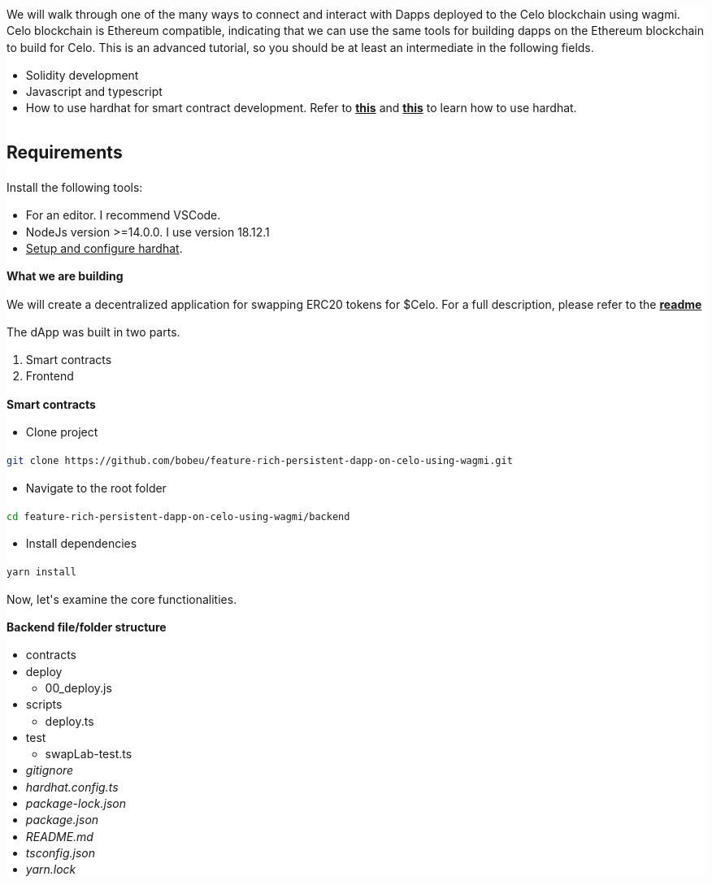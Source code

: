 We will walk through one of the many ways to connect and interact with Dapps deployed to the Celo blockchain using wagmi. Celo blockchain is Ethereum compatible, indicating that we can use the same tools for building dapps on the Ethereum blockchain to build for Celo. This is an advanced tutorial, so you should be at least an intermediate in the following fields.

- Solidity development
- Javascript and typescript
- How to use hardhat for smart contract development. Refer to **[this](https://docs.celo.org/blog/tutorials/getting-started-on-celo-with-hardhat)** and **[this](https://docs.celo.org/blog/tutorials/advance-hardhat-configuration-on-celo-using-plugins)** to learn how to use hardhat.

## Requirements​

Install the following tools:

- For an editor. I recommend VSCode.
- NodeJs version >=14.0.0. I use version 18.12.1
- [Setup and configure hardhat](https://docs.celo.org/blog/tutorials/advance-hardhat-configuration-on-celo-using-plugins).

**What we are building**

We will create a decentralized application for swapping ERC20 tokens for $Celo. For a full description, please refer to the **[readme](https://github.com/bobeu/feature-rich-persistent-dapp-on-celo-using-wagmi/README.md)**

The dApp was built in two parts.

1. Smart contracts
2. Frontend

**Smart contracts**

- Clone project

```bash
git clone https://github.com/bobeu/feature-rich-persistent-dapp-on-celo-using-wagmi.git
```
- Navigate to the root folder

```bash
cd feature-rich-persistent-dapp-on-celo-using-wagmi/backend
```

- Install dependencies

```bash
yarn install
```
Now, let's examine the core functionalities.

**Backend file/folder structure**

- contracts
- deploy
  - 00_deploy.js
- scripts
  - deploy.ts
- test
  - swapLab-test.ts
- _gitignore_
- _hardhat.config.ts_
- _package-lock.json_
- _package.json_
- _README.md_
- _tsconfig.json_
- _yarn.lock_
